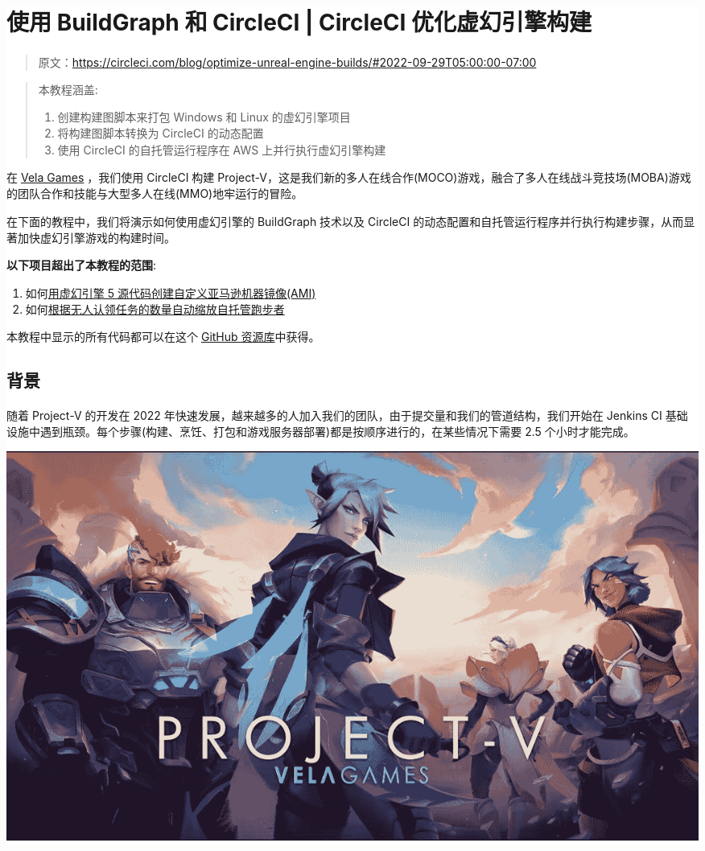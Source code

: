 # 使用 BuildGraph 和 CircleCI | CircleCI 优化虚幻引擎构建

> 原文：<https://circleci.com/blog/optimize-unreal-engine-builds/#2022-09-29T05:00:00-07:00>

> 本教程涵盖:
> 
> 1.  创建构建图脚本来打包 Windows 和 Linux 的虚幻引擎项目
> 2.  将构建图脚本转换为 CircleCI 的动态配置
> 3.  使用 CircleCI 的自托管运行程序在 AWS 上并行执行虚幻引擎构建

在 [Vela Games](https://vela.games/) ，我们使用 CircleCI 构建 Project-V，这是我们新的多人在线合作(MOCO)游戏，融合了多人在线战斗竞技场(MOBA)游戏的团队合作和技能与大型多人在线(MMO)地牢运行的冒险。

在下面的教程中，我们将演示如何使用虚幻引擎的 BuildGraph 技术以及 CircleCI 的动态配置和自托管运行程序并行执行构建步骤，从而显著加快虚幻引擎游戏的构建时间。

**以下项目超出了本教程的范围**:

1.  如何[用虚幻引擎 5 源代码创建自定义亚马逊机器镜像(AMI)](https://docs.aws.amazon.com/AWSEC2/latest/UserGuide/AMIs.html#creating-an-ami)
2.  如何[根据无人认领任务的数量自动缩放自托管跑步者](https://circleci.com/blog/autoscale-self-hosted-runners-aws/)

本教程中显示的所有代码都可以在这个 [GitHub 资源库](https://github.com/vela-games/circleci-ue5-game)中获得。

## 背景

随着 Project-V 的开发在 2022 年快速发展，越来越多的人加入我们的团队，由于提交量和我们的管道结构，我们开始在 Jenkins CI 基础设施中遇到瓶颈。每个步骤(构建、烹饪、打包和游戏服务器部署)都是按顺序进行的，在某些情况下需要 2.5 个小时才能完成。

![Vela Games Project V characters](img/3075f2d1da743a516ade263945c1e6d0.png)
